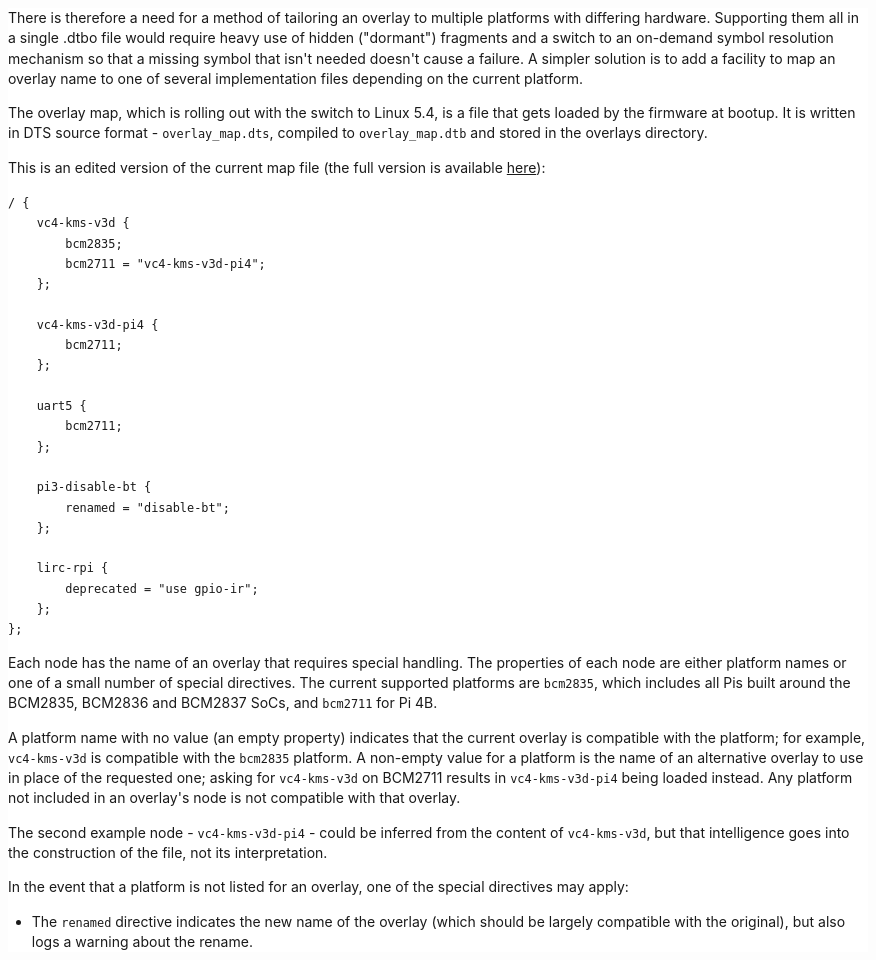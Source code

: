 There is therefore a need for a method of tailoring an overlay to multiple platforms with differing hardware. Supporting them all in a single .dtbo file would require heavy use of hidden ("dormant") fragments and a switch to an on-demand symbol resolution mechanism so that a missing symbol that isn't needed doesn't cause a failure. A simpler solution is to add a facility to map an overlay name to one of several implementation files depending on the current platform.

The overlay map, which is rolling out with the switch to Linux 5.4, is a file that gets loaded by the firmware at bootup. It is written in DTS source format - `overlay_map.dts`, compiled to `overlay_map.dtb` and stored in the overlays directory.

This is an edited version of the current map file (the full version is available [here](https://github.com/raspberrypi/linux/blob/rpi-5.4.y/arch/arm/boot/dts/overlays/overlay_map.dts)):

```
/ {
    vc4-kms-v3d {
        bcm2835;
        bcm2711 = "vc4-kms-v3d-pi4";
    };

    vc4-kms-v3d-pi4 {
        bcm2711;
    };

    uart5 {
        bcm2711;
    };

    pi3-disable-bt {
        renamed = "disable-bt";
    };

    lirc-rpi {
        deprecated = "use gpio-ir";
    };
};
```

Each node has the name of an overlay that requires special handling. The properties of each node are either platform names or one of a small number of special directives. The current supported platforms are `bcm2835`, which includes all Pis built around the BCM2835, BCM2836 and BCM2837 SoCs, and `bcm2711` for Pi 4B.

A platform name with no value (an empty property) indicates that the current overlay is compatible with the platform; for example, `vc4-kms-v3d` is compatible with the `bcm2835` platform. A non-empty value for a platform is the name of an alternative overlay to use in place of the requested one; asking for `vc4-kms-v3d` on BCM2711 results in `vc4-kms-v3d-pi4` being loaded instead. Any platform not included in an overlay's node is not compatible with that overlay.

The second example node - `vc4-kms-v3d-pi4` - could be inferred from the content of `vc4-kms-v3d`, but that intelligence goes into the construction of the file, not its interpretation.

In the event that a platform is not listed for an overlay, one of the special directives may apply:

* The `renamed` directive indicates the new name of the overlay (which should be largely compatible with the original), but also logs a warning about the rename.

